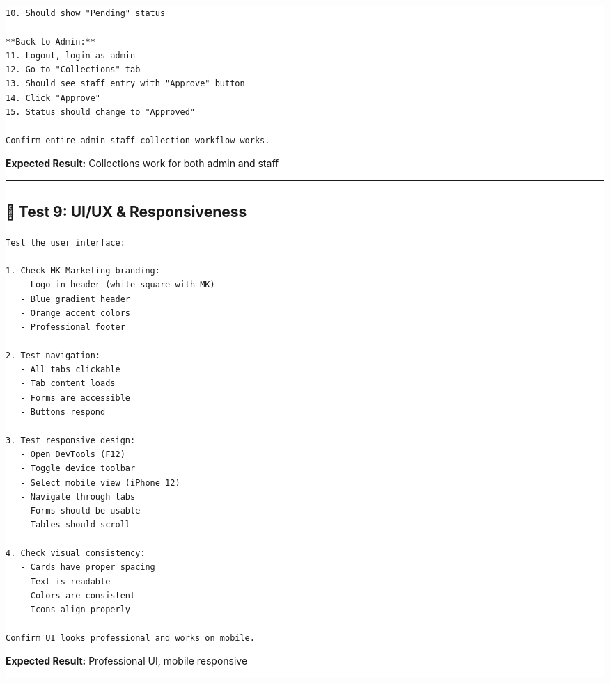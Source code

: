 ```
10. Should show "Pending" status

**Back to Admin:**
11. Logout, login as admin
12. Go to "Collections" tab
13. Should see staff entry with "Approve" button
14. Click "Approve"
15. Status should change to "Approved"

Confirm entire admin-staff collection workflow works.
```

**Expected Result:** Collections work for both admin and staff

---

## 🎨 Test 9: UI/UX & Responsiveness

```
Test the user interface:

1. Check MK Marketing branding:
   - Logo in header (white square with MK)
   - Blue gradient header
   - Orange accent colors
   - Professional footer

2. Test navigation:
   - All tabs clickable
   - Tab content loads
   - Forms are accessible
   - Buttons respond

3. Test responsive design:
   - Open DevTools (F12)
   - Toggle device toolbar
   - Select mobile view (iPhone 12)
   - Navigate through tabs
   - Forms should be usable
   - Tables should scroll

4. Check visual consistency:
   - Cards have proper spacing
   - Text is readable
   - Colors are consistent
   - Icons align properly

Confirm UI looks professional and works on mobile.
```

**Expected Result:** Professional UI, mobile responsive

---